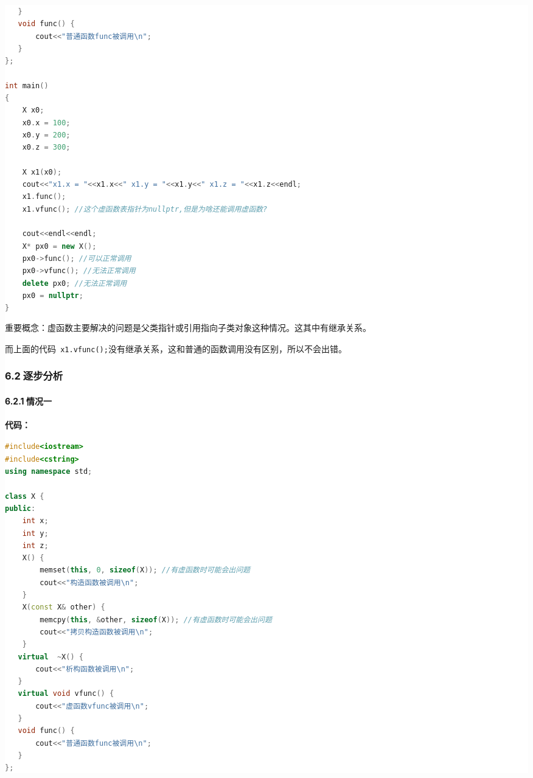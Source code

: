 ```c++
   }
   void func() {
       cout<<"普通函数func被调用\n";
   }
};

int main()
{
    X x0;
    x0.x = 100;
    x0.y = 200;
    x0.z = 300;

    X x1(x0);
    cout<<"x1.x = "<<x1.x<<" x1.y = "<<x1.y<<" x1.z = "<<x1.z<<endl;
    x1.func();
    x1.vfunc(); //这个虚函数表指针为nullptr,但是为啥还能调用虚函数?

    cout<<endl<<endl;
    X* px0 = new X();
    px0->func(); //可以正常调用
    px0->vfunc(); //无法正常调用
    delete px0; //无法正常调用
    px0 = nullptr;
}
```

重要概念：虚函数主要解决的问题是父类指针或引用指向子类对象这种情况。这其中有继承关系。

而上面的代码` x1.vfunc();`没有继承关系，这和普通的函数调用没有区别，所以不会出错。

### 6.2 逐步分析

#### 6.2.1 情况一

**代码：**

```c++
#include<iostream>
#include<cstring>
using namespace std;

class X {
public:
    int x;
    int y;
    int z;
    X() {
        memset(this, 0, sizeof(X)); //有虚函数时可能会出问题
        cout<<"构造函数被调用\n";
    }
    X(const X& other) {
        memcpy(this, &other, sizeof(X)); //有虚函数时可能会出问题
        cout<<"拷贝构造函数被调用\n";
    }
   virtual  ~X() {
       cout<<"析构函数被调用\n";
   }
   virtual void vfunc() {
       cout<<"虚函数vfunc被调用\n";
   }
   void func() {
       cout<<"普通函数func被调用\n";
   }
};
```